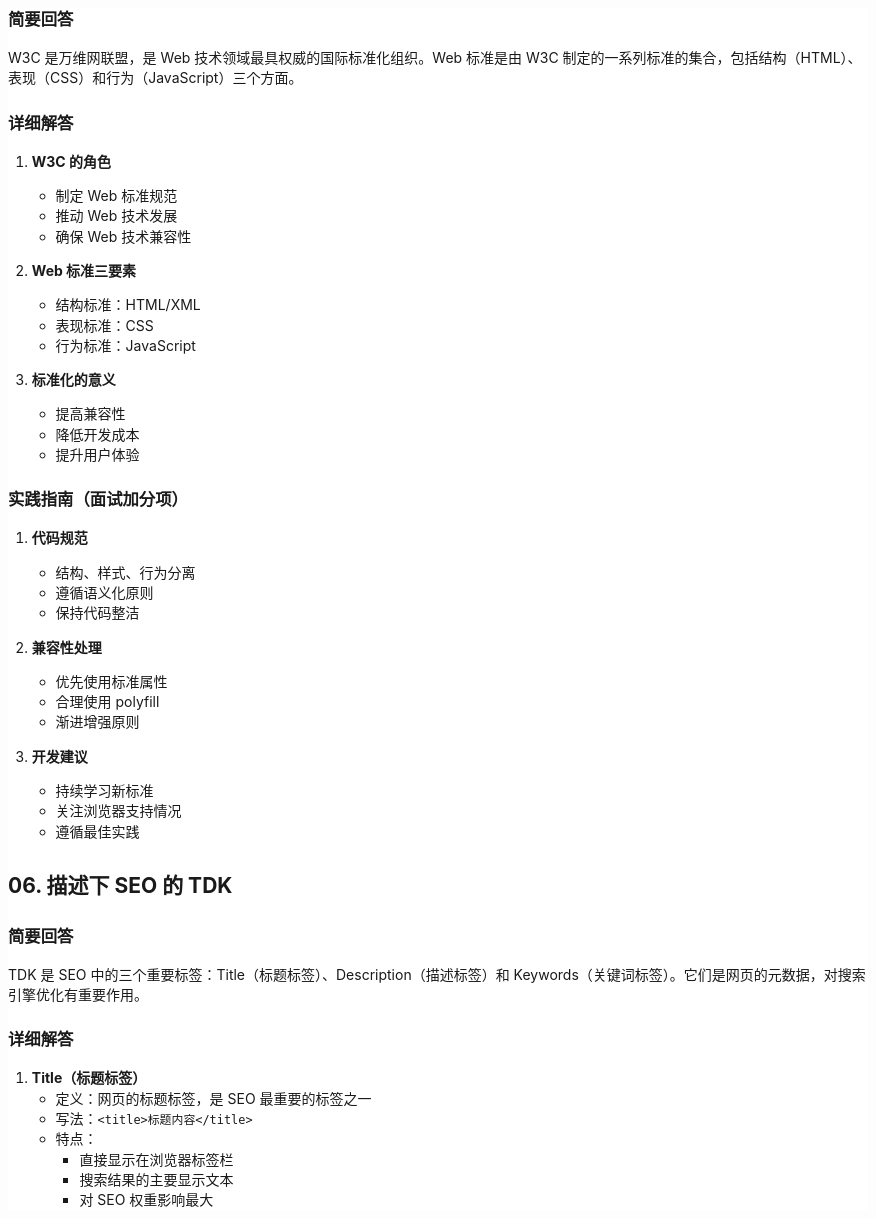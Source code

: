 ### 简要回答

W3C 是万维网联盟，是 Web 技术领域最具权威的国际标准化组织。Web 标准是由 W3C 制定的一系列标准的集合，包括结构（HTML）、表现（CSS）和行为（JavaScript）三个方面。

### 详细解答

1. **W3C 的角色**
   - 制定 Web 标准规范
   - 推动 Web 技术发展
   - 确保 Web 技术兼容性

2. **Web 标准三要素**
   - 结构标准：HTML/XML
   - 表现标准：CSS
   - 行为标准：JavaScript

3. **标准化的意义**
   - 提高兼容性
   - 降低开发成本
   - 提升用户体验

### 实践指南（面试加分项）

1. **代码规范**
   - 结构、样式、行为分离
   - 遵循语义化原则
   - 保持代码整洁

2. **兼容性处理**
   - 优先使用标准属性
   - 合理使用 polyfill
   - 渐进增强原则

3. **开发建议**
   - 持续学习新标准
   - 关注浏览器支持情况
   - 遵循最佳实践

## 06. 描述下 SEO 的 TDK

### 简要回答

TDK 是 SEO 中的三个重要标签：Title（标题标签）、Description（描述标签）和 Keywords（关键词标签）。它们是网页的元数据，对搜索引擎优化有重要作用。

### 详细解答

1. **Title（标题标签）**
   - 定义：网页的标题标签，是 SEO 最重要的标签之一
   - 写法：`<title>标题内容</title>`
   - 特点：
     - 直接显示在浏览器标签栏
     - 搜索结果的主要显示文本
     - 对 SEO 权重影响最大
